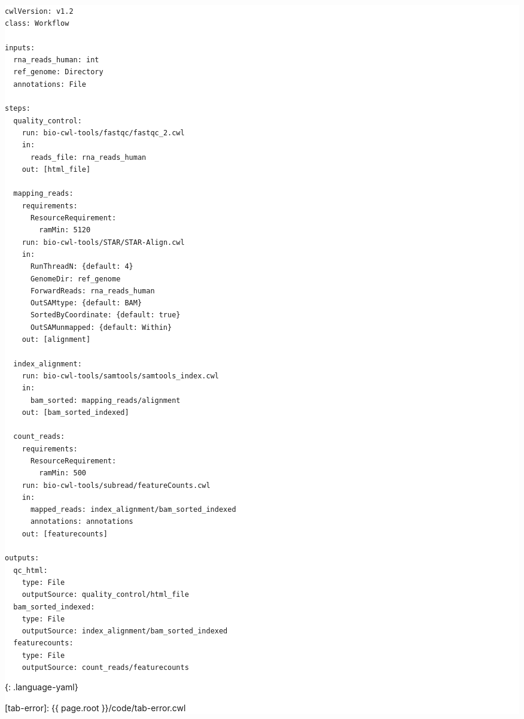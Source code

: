 ~~~
cwlVersion: v1.2
class: Workflow

inputs:
  rna_reads_human: int
  ref_genome: Directory
  annotations: File

steps:
  quality_control:
    run: bio-cwl-tools/fastqc/fastqc_2.cwl
    in:
      reads_file: rna_reads_human
    out: [html_file]

  mapping_reads:
    requirements:
      ResourceRequirement:
        ramMin: 5120
    run: bio-cwl-tools/STAR/STAR-Align.cwl
    in:
      RunThreadN: {default: 4}
      GenomeDir: ref_genome
      ForwardReads: rna_reads_human
      OutSAMtype: {default: BAM}
      SortedByCoordinate: {default: true}
      OutSAMunmapped: {default: Within}
    out: [alignment]

  index_alignment:
    run: bio-cwl-tools/samtools/samtools_index.cwl
    in:
      bam_sorted: mapping_reads/alignment
    out: [bam_sorted_indexed]

  count_reads:
    requirements:
      ResourceRequirement:
        ramMin: 500
    run: bio-cwl-tools/subread/featureCounts.cwl
    in:
      mapped_reads: index_alignment/bam_sorted_indexed
      annotations: annotations
    out: [featurecounts]

outputs:
  qc_html:
    type: File
    outputSource: quality_control/html_file
  bam_sorted_indexed:
    type: File
    outputSource: index_alignment/bam_sorted_indexed
  featurecounts:
    type: File
    outputSource: count_reads/featurecounts
~~~
{: .language-yaml}


[tab-error]: {{ page.root }}/code/tab-error.cwl